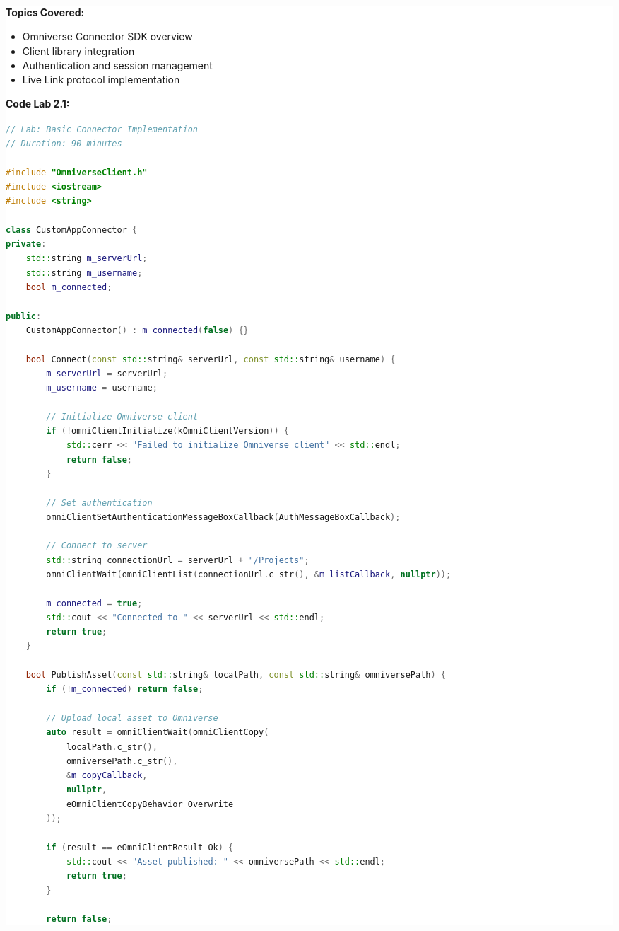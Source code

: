 **Topics Covered:**
- Omniverse Connector SDK overview
- Client library integration
- Authentication and session management
- Live Link protocol implementation

**Code Lab 2.1:**
```cpp
// Lab: Basic Connector Implementation
// Duration: 90 minutes

#include "OmniverseClient.h"
#include <iostream>
#include <string>

class CustomAppConnector {
private:
    std::string m_serverUrl;
    std::string m_username;
    bool m_connected;

public:
    CustomAppConnector() : m_connected(false) {}
    
    bool Connect(const std::string& serverUrl, const std::string& username) {
        m_serverUrl = serverUrl;
        m_username = username;
        
        // Initialize Omniverse client
        if (!omniClientInitialize(kOmniClientVersion)) {
            std::cerr << "Failed to initialize Omniverse client" << std::endl;
            return false;
        }
        
        // Set authentication
        omniClientSetAuthenticationMessageBoxCallback(AuthMessageBoxCallback);
        
        // Connect to server
        std::string connectionUrl = serverUrl + "/Projects";
        omniClientWait(omniClientList(connectionUrl.c_str(), &m_listCallback, nullptr));
        
        m_connected = true;
        std::cout << "Connected to " << serverUrl << std::endl;
        return true;
    }
    
    bool PublishAsset(const std::string& localPath, const std::string& omniversePath) {
        if (!m_connected) return false;
        
        // Upload local asset to Omniverse
        auto result = omniClientWait(omniClientCopy(
            localPath.c_str(), 
            omniversePath.c_str(), 
            &m_copyCallback, 
            nullptr, 
            eOmniClientCopyBehavior_Overwrite
        ));
        
        if (result == eOmniClientResult_Ok) {
            std::cout << "Asset published: " << omniversePath << std::endl;
            return true;
        }
        
        return false;
```